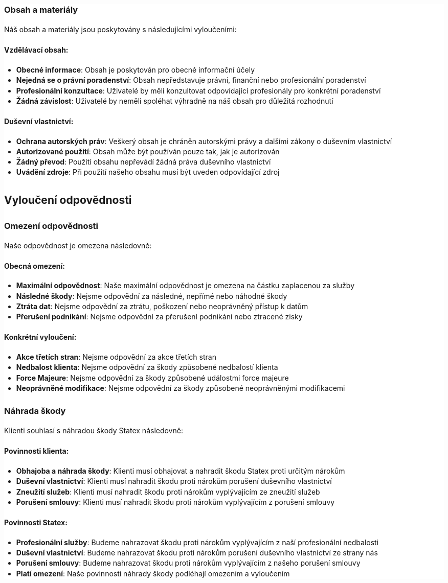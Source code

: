 ### **Obsah a materiály**
Náš obsah a materiály jsou poskytovány s následujícími vyloučeními:

#### **Vzdělávací obsah:**
- **Obecné informace**: Obsah je poskytován pro obecné informační účely
- **Nejedná se o právní poradenství**: Obsah nepředstavuje právní, finanční nebo profesionální poradenství
- **Profesionální konzultace**: Uživatelé by měli konzultovat odpovídající profesionály pro konkrétní poradenství
- **Žádná závislost**: Uživatelé by neměli spoléhat výhradně na náš obsah pro důležitá rozhodnutí

#### **Duševní vlastnictví:**
- **Ochrana autorských práv**: Veškerý obsah je chráněn autorskými právy a dalšími zákony o duševním vlastnictví
- **Autorizované použití**: Obsah může být používán pouze tak, jak je autorizován
- **Žádný převod**: Použití obsahu nepřevádí žádná práva duševního vlastnictví
- **Uvádění zdroje**: Při použití našeho obsahu musí být uveden odpovídající zdroj

## Vyloučení odpovědnosti

### **Omezení odpovědnosti**
Naše odpovědnost je omezena následovně:

#### **Obecná omezení:**
- **Maximální odpovědnost**: Naše maximální odpovědnost je omezena na částku zaplacenou za služby
- **Následné škody**: Nejsme odpovědní za následné, nepřímé nebo náhodné škody
- **Ztráta dat**: Nejsme odpovědní za ztrátu, poškození nebo neoprávněný přístup k datům
- **Přerušení podnikání**: Nejsme odpovědní za přerušení podnikání nebo ztracené zisky

#### **Konkrétní vyloučení:**
- **Akce třetích stran**: Nejsme odpovědní za akce třetích stran
- **Nedbalost klienta**: Nejsme odpovědní za škody způsobené nedbalostí klienta
- **Force Majeure**: Nejsme odpovědní za škody způsobené událostmi force majeure
- **Neoprávněné modifikace**: Nejsme odpovědní za škody způsobené neoprávněnými modifikacemi

### **Náhrada škody**
Klienti souhlasí s náhradou škody Statex následovně:

#### **Povinnosti klienta:**
- **Obhajoba a náhrada škody**: Klienti musí obhajovat a nahradit škodu Statex proti určitým nárokům
- **Duševní vlastnictví**: Klienti musí nahradit škodu proti nárokům porušení duševního vlastnictví
- **Zneužití služeb**: Klienti musí nahradit škodu proti nárokům vyplývajícím ze zneužití služeb
- **Porušení smlouvy**: Klienti musí nahradit škodu proti nárokům vyplývajícím z porušení smlouvy

#### **Povinnosti Statex:**
- **Profesionální služby**: Budeme nahrazovat škodu proti nárokům vyplývajícím z naší profesionální nedbalosti
- **Duševní vlastnictví**: Budeme nahrazovat škodu proti nárokům porušení duševního vlastnictví ze strany nás
- **Porušení smlouvy**: Budeme nahrazovat škodu proti nárokům vyplývajícím z našeho porušení smlouvy
- **Platí omezení**: Naše povinnosti náhrady škody podléhají omezením a vyloučením

